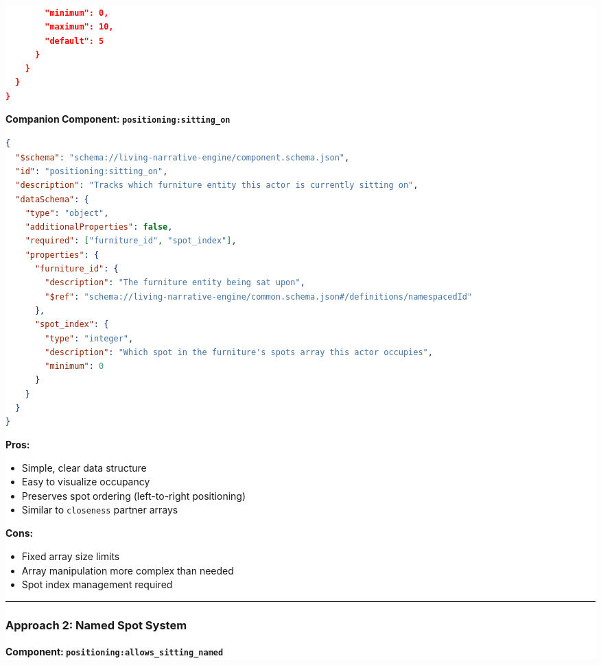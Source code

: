 ```json
        "minimum": 0,
        "maximum": 10,
        "default": 5
      }
    }
  }
}
```

**Companion Component: `positioning:sitting_on`**

```json
{
  "$schema": "schema://living-narrative-engine/component.schema.json",
  "id": "positioning:sitting_on",
  "description": "Tracks which furniture entity this actor is currently sitting on",
  "dataSchema": {
    "type": "object",
    "additionalProperties": false,
    "required": ["furniture_id", "spot_index"],
    "properties": {
      "furniture_id": {
        "description": "The furniture entity being sat upon",
        "$ref": "schema://living-narrative-engine/common.schema.json#/definitions/namespacedId"
      },
      "spot_index": {
        "type": "integer",
        "description": "Which spot in the furniture's spots array this actor occupies",
        "minimum": 0
      }
    }
  }
}
```

**Pros:**

- Simple, clear data structure
- Easy to visualize occupancy
- Preserves spot ordering (left-to-right positioning)
- Similar to `closeness` partner arrays

**Cons:**

- Fixed array size limits
- Array manipulation more complex than needed
- Spot index management required

---

### Approach 2: Named Spot System

**Component: `positioning:allows_sitting_named`**
